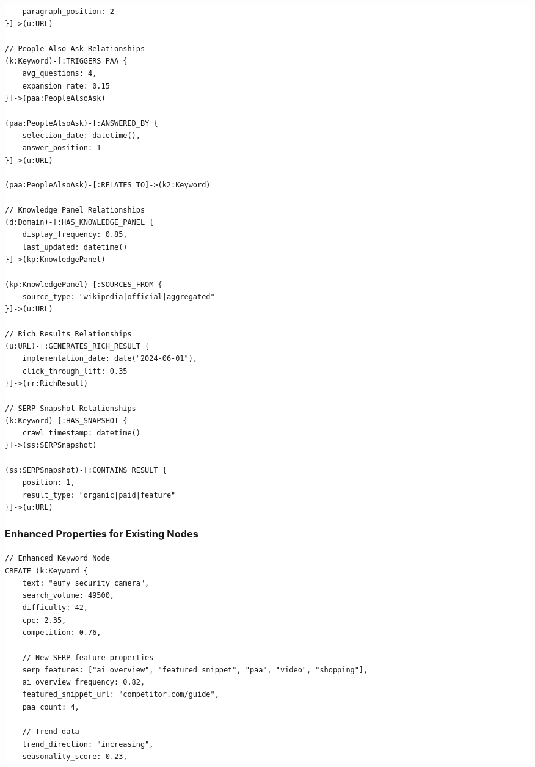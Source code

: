 ```cypher
    paragraph_position: 2
}]->(u:URL)

// People Also Ask Relationships
(k:Keyword)-[:TRIGGERS_PAA {
    avg_questions: 4,
    expansion_rate: 0.15
}]->(paa:PeopleAlsoAsk)

(paa:PeopleAlsoAsk)-[:ANSWERED_BY {
    selection_date: datetime(),
    answer_position: 1
}]->(u:URL)

(paa:PeopleAlsoAsk)-[:RELATES_TO]->(k2:Keyword)

// Knowledge Panel Relationships
(d:Domain)-[:HAS_KNOWLEDGE_PANEL {
    display_frequency: 0.85,
    last_updated: datetime()
}]->(kp:KnowledgePanel)

(kp:KnowledgePanel)-[:SOURCES_FROM {
    source_type: "wikipedia|official|aggregated"
}]->(u:URL)

// Rich Results Relationships
(u:URL)-[:GENERATES_RICH_RESULT {
    implementation_date: date("2024-06-01"),
    click_through_lift: 0.35
}]->(rr:RichResult)

// SERP Snapshot Relationships
(k:Keyword)-[:HAS_SNAPSHOT {
    crawl_timestamp: datetime()
}]->(ss:SERPSnapshot)

(ss:SERPSnapshot)-[:CONTAINS_RESULT {
    position: 1,
    result_type: "organic|paid|feature"
}]->(u:URL)
```

### Enhanced Properties for Existing Nodes

```cypher
// Enhanced Keyword Node
CREATE (k:Keyword {
    text: "eufy security camera",
    search_volume: 49500,
    difficulty: 42,
    cpc: 2.35,
    competition: 0.76,
    
    // New SERP feature properties
    serp_features: ["ai_overview", "featured_snippet", "paa", "video", "shopping"],
    ai_overview_frequency: 0.82,
    featured_snippet_url: "competitor.com/guide",
    paa_count: 4,
    
    // Trend data
    trend_direction: "increasing",
    seasonality_score: 0.23,
```